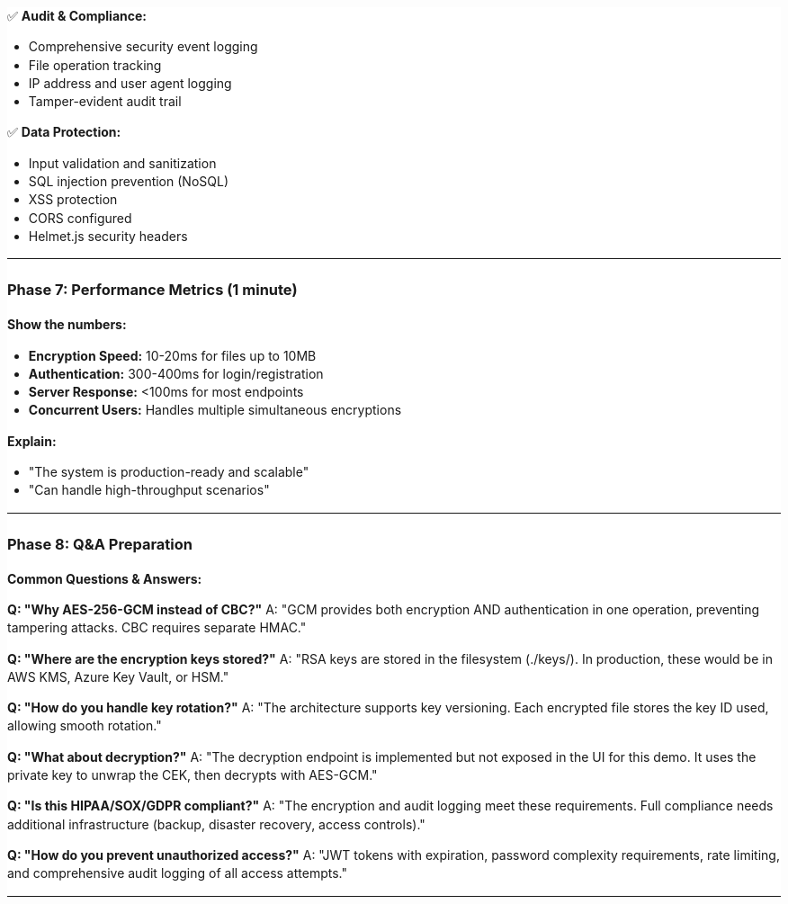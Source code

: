 ✅ **Audit & Compliance:**
- Comprehensive security event logging
- File operation tracking
- IP address and user agent logging
- Tamper-evident audit trail

✅ **Data Protection:**
- Input validation and sanitization
- SQL injection prevention (NoSQL)
- XSS protection
- CORS configured
- Helmet.js security headers

---

### **Phase 7: Performance Metrics (1 minute)**

**Show the numbers:**
- **Encryption Speed:** 10-20ms for files up to 10MB
- **Authentication:** 300-400ms for login/registration
- **Server Response:** <100ms for most endpoints
- **Concurrent Users:** Handles multiple simultaneous encryptions

**Explain:**
- "The system is production-ready and scalable"
- "Can handle high-throughput scenarios"

---

### **Phase 8: Q&A Preparation**

**Common Questions & Answers:**

**Q: "Why AES-256-GCM instead of CBC?"**
A: "GCM provides both encryption AND authentication in one operation, preventing tampering attacks. CBC requires separate HMAC."

**Q: "Where are the encryption keys stored?"**
A: "RSA keys are stored in the filesystem (./keys/). In production, these would be in AWS KMS, Azure Key Vault, or HSM."

**Q: "How do you handle key rotation?"**
A: "The architecture supports key versioning. Each encrypted file stores the key ID used, allowing smooth rotation."

**Q: "What about decryption?"**
A: "The decryption endpoint is implemented but not exposed in the UI for this demo. It uses the private key to unwrap the CEK, then decrypts with AES-GCM."

**Q: "Is this HIPAA/SOX/GDPR compliant?"**
A: "The encryption and audit logging meet these requirements. Full compliance needs additional infrastructure (backup, disaster recovery, access controls)."

**Q: "How do you prevent unauthorized access?"**
A: "JWT tokens with expiration, password complexity requirements, rate limiting, and comprehensive audit logging of all access attempts."

---